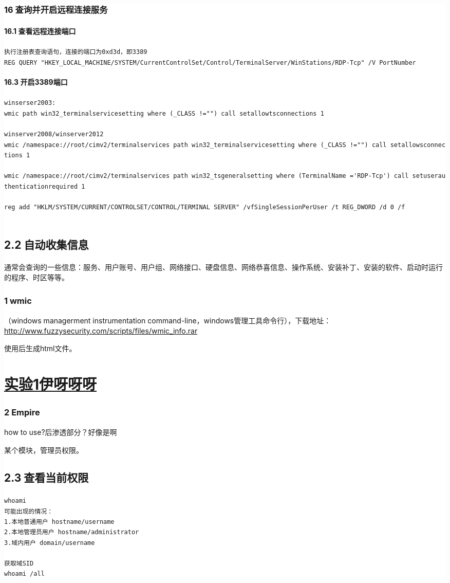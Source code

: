 ### 16 查询并开启远程连接服务

#### 16.1 查看远程连接端口

```
执行注册表查询语句，连接的端口为0xd3d，即3389
REG QUERY "HKEY_LOCAL_MACHINE/SYSTEM/CurrentControlSet/Control/TerminalServer/WinStations/RDP-Tcp" /V PortNumber
```

#### 16.3 开启3389端口

```
winserser2003:
wmic path win32_terminalservicesetting where (_CLASS !="") call setallowtsconnections 1

winserver2008/winserver2012
wmic /namespace://root/cimv2/terminalservices path win32_terminalservicesetting where (_CLASS !="") call setallowsconnections 1

wmic /namespace://root/cimv2/terminalservices path win32_tsgeneralsetting where (TerminalName ='RDP-Tcp') call setuserauthenticationrequired 1

reg add "HKLM/SYSTEM/CURRENT/CONTROLSET/CONTROL/TERMINAL SERVER" /vfSingleSessionPerUser /t REG_DWORD /d 0 /f
    
```

## 2.2 自动收集信息

 通常会查询的一些信息：服务、用户账号、用户组、网络接口、硬盘信息、网络恭喜信息、操作系统、安装补丁、安装的软件、启动时运行的程序、时区等等。

### 1  wmic

（windows managerment instrumentation command-line，windows管理工具命令行），下载地址：http://www.fuzzysecurity.com/scripts/files/wmic_info.rar

使用后生成html文件。

# [实验1伊呀呀呀](http://www.fuzzysecurity.com/scripts/files/wmic_info.rar)

### 2 Empire

how to use?后渗透部分？好像是啊

某个模块，管理员权限。



## 2.3 查看当前权限
```
whoami
可能出现的情况：
1.本地普通用户 hostname/username
2.本地管理员用户 hostname/administrator
3.域内用户 domain/username

获取域SID 
whoami /all
```
